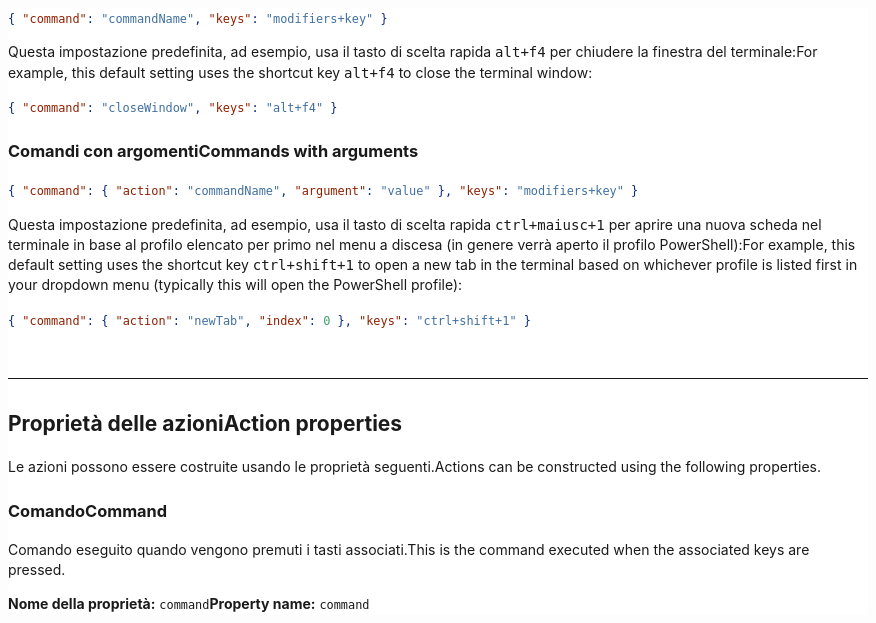 ```json
{ "command": "commandName", "keys": "modifiers+key" }
```

<span data-ttu-id="21557-111">Questa impostazione predefinita, ad esempio, usa il tasto di scelta rapida <kbd>alt+f4</kbd> per chiudere la finestra del terminale:</span><span class="sxs-lookup"><span data-stu-id="21557-111">For example, this default setting uses the shortcut key <kbd>alt+f4</kbd> to close the terminal window:</span></span>

```json
{ "command": "closeWindow", "keys": "alt+f4" }
```

### <a name="commands-with-arguments"></a><span data-ttu-id="21557-112">Comandi con argomenti</span><span class="sxs-lookup"><span data-stu-id="21557-112">Commands with arguments</span></span>

```json
{ "command": { "action": "commandName", "argument": "value" }, "keys": "modifiers+key" }
```

<span data-ttu-id="21557-113">Questa impostazione predefinita, ad esempio, usa il tasto di scelta rapida <kbd>ctrl+maiusc+1</kbd> per aprire una nuova scheda nel terminale in base al profilo elencato per primo nel menu a discesa (in genere verrà aperto il profilo PowerShell):</span><span class="sxs-lookup"><span data-stu-id="21557-113">For example, this default setting uses the shortcut key <kbd>ctrl+shift+1</kbd> to open a new tab in the terminal based on whichever profile is listed first in your dropdown menu (typically this will open the PowerShell profile):</span></span>

```json
{ "command": { "action": "newTab", "index": 0 }, "keys": "ctrl+shift+1" }
```

<br />

___

## <a name="action-properties"></a><span data-ttu-id="21557-114">Proprietà delle azioni</span><span class="sxs-lookup"><span data-stu-id="21557-114">Action properties</span></span>

<span data-ttu-id="21557-115">Le azioni possono essere costruite usando le proprietà seguenti.</span><span class="sxs-lookup"><span data-stu-id="21557-115">Actions can be constructed using the following properties.</span></span>

### <a name="command"></a><span data-ttu-id="21557-116">Comando</span><span class="sxs-lookup"><span data-stu-id="21557-116">Command</span></span>

<span data-ttu-id="21557-117">Comando eseguito quando vengono premuti i tasti associati.</span><span class="sxs-lookup"><span data-stu-id="21557-117">This is the command executed when the associated keys are pressed.</span></span>

<span data-ttu-id="21557-118">**Nome della proprietà:** `command`</span><span class="sxs-lookup"><span data-stu-id="21557-118">**Property name:** `command`</span></span>
